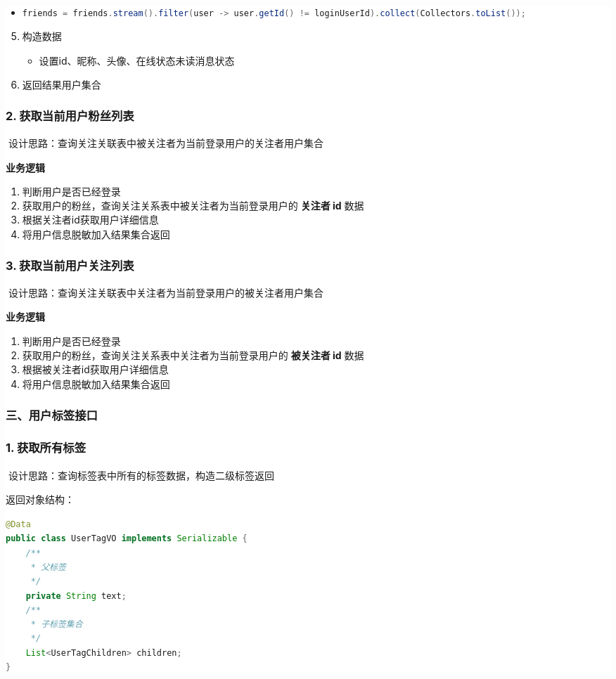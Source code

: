    - ```java
     friends = friends.stream().filter(user -> user.getId() != loginUserId).collect(Collectors.toList());
     ```

5. 构造数据

   - 设置id、昵称、头像、在线状态未读消息状态

6. 返回结果用户集合



### 2. 获取当前用户粉丝列表

​	设计思路：查询关注关联表中被关注者为当前登录用户的关注者用户集合

**业务逻辑**

1. 判断用户是否已经登录
2. 获取用户的粉丝，查询关注关系表中被关注者为当前登录用户的 **关注者 id** 数据
3. 根据关注者id获取用户详细信息
4. 将用户信息脱敏加入结果集合返回



### 3. 获取当前用户关注列表

​	设计思路：查询关注关联表中关注者为当前登录用户的被关注者用户集合

**业务逻辑**

1. 判断用户是否已经登录
2. 获取用户的粉丝，查询关注关系表中关注者为当前登录用户的 **被关注者 id** 数据
3. 根据被关注者id获取用户详细信息
4. 将用户信息脱敏加入结果集合返回



### 三、用户标签接口

### 1. 获取所有标签

​	设计思路：查询标签表中所有的标签数据，构造二级标签返回

返回对象结构：

```java
@Data
public class UserTagVO implements Serializable {
    /**
     * 父标签
     */
    private String text;
    /**
     * 子标签集合
     */
    List<UserTagChildren> children;
}
```
